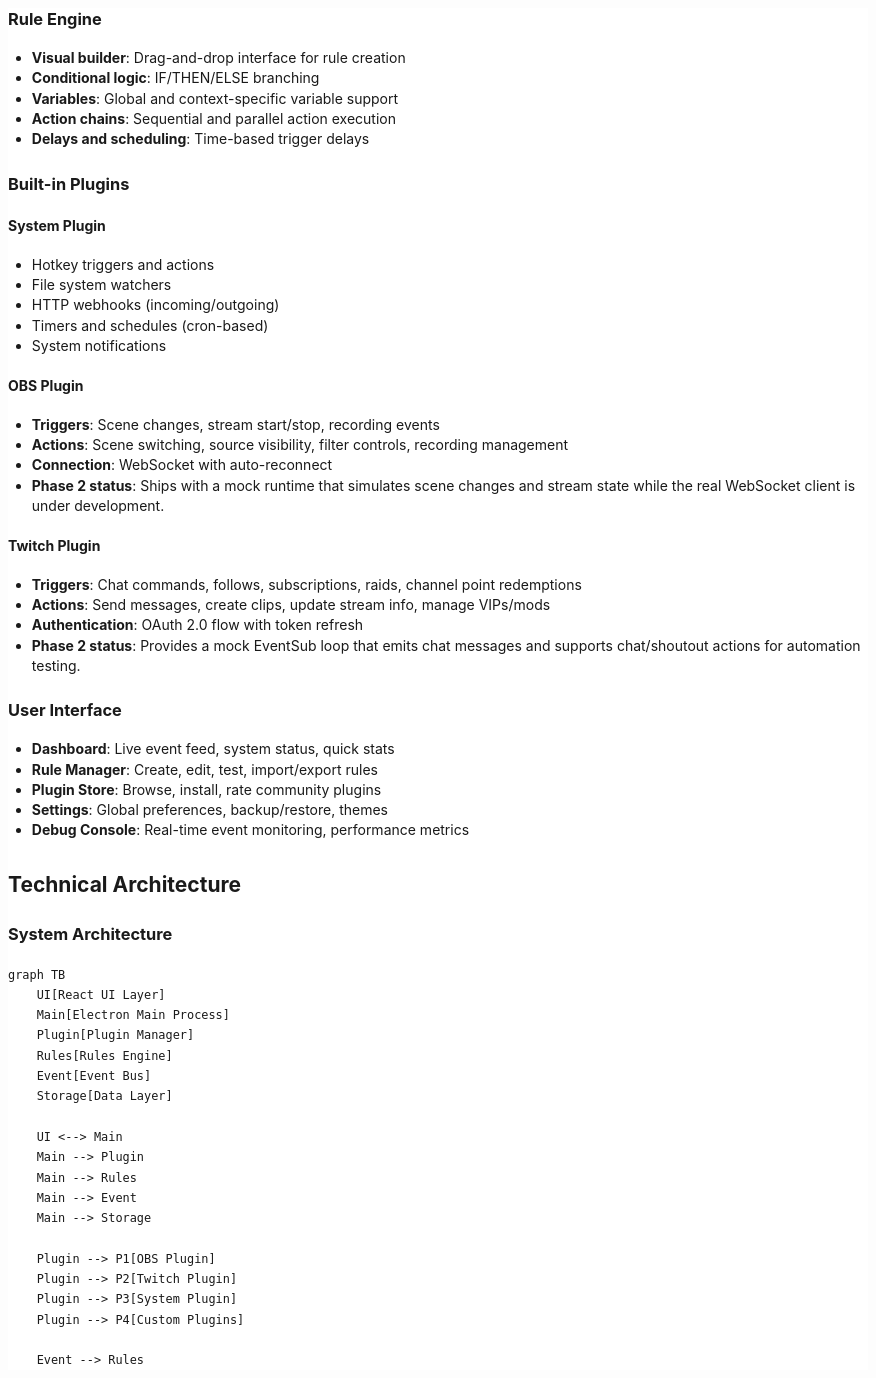 ### Rule Engine
- **Visual builder**: Drag-and-drop interface for rule creation
- **Conditional logic**: IF/THEN/ELSE branching
- **Variables**: Global and context-specific variable support
- **Action chains**: Sequential and parallel action execution
- **Delays and scheduling**: Time-based trigger delays

### Built-in Plugins

#### System Plugin
- Hotkey triggers and actions
- File system watchers
- HTTP webhooks (incoming/outgoing)
- Timers and schedules (cron-based)
- System notifications

#### OBS Plugin
- **Triggers**: Scene changes, stream start/stop, recording events
- **Actions**: Scene switching, source visibility, filter controls, recording management
- **Connection**: WebSocket with auto-reconnect
- **Phase 2 status**: Ships with a mock runtime that simulates scene changes and stream state while the real WebSocket client is under development.

#### Twitch Plugin
- **Triggers**: Chat commands, follows, subscriptions, raids, channel point redemptions
- **Actions**: Send messages, create clips, update stream info, manage VIPs/mods
- **Authentication**: OAuth 2.0 flow with token refresh
- **Phase 2 status**: Provides a mock EventSub loop that emits chat messages and supports chat/shoutout actions for automation testing.

### User Interface
- **Dashboard**: Live event feed, system status, quick stats
- **Rule Manager**: Create, edit, test, import/export rules
- **Plugin Store**: Browse, install, rate community plugins
- **Settings**: Global preferences, backup/restore, themes
- **Debug Console**: Real-time event monitoring, performance metrics

## Technical Architecture

### System Architecture

```mermaid
graph TB
    UI[React UI Layer]
    Main[Electron Main Process]
    Plugin[Plugin Manager]
    Rules[Rules Engine]
    Event[Event Bus]
    Storage[Data Layer]

    UI <--> Main
    Main --> Plugin
    Main --> Rules
    Main --> Event
    Main --> Storage

    Plugin --> P1[OBS Plugin]
    Plugin --> P2[Twitch Plugin]
    Plugin --> P3[System Plugin]
    Plugin --> P4[Custom Plugins]

    Event --> Rules
```
